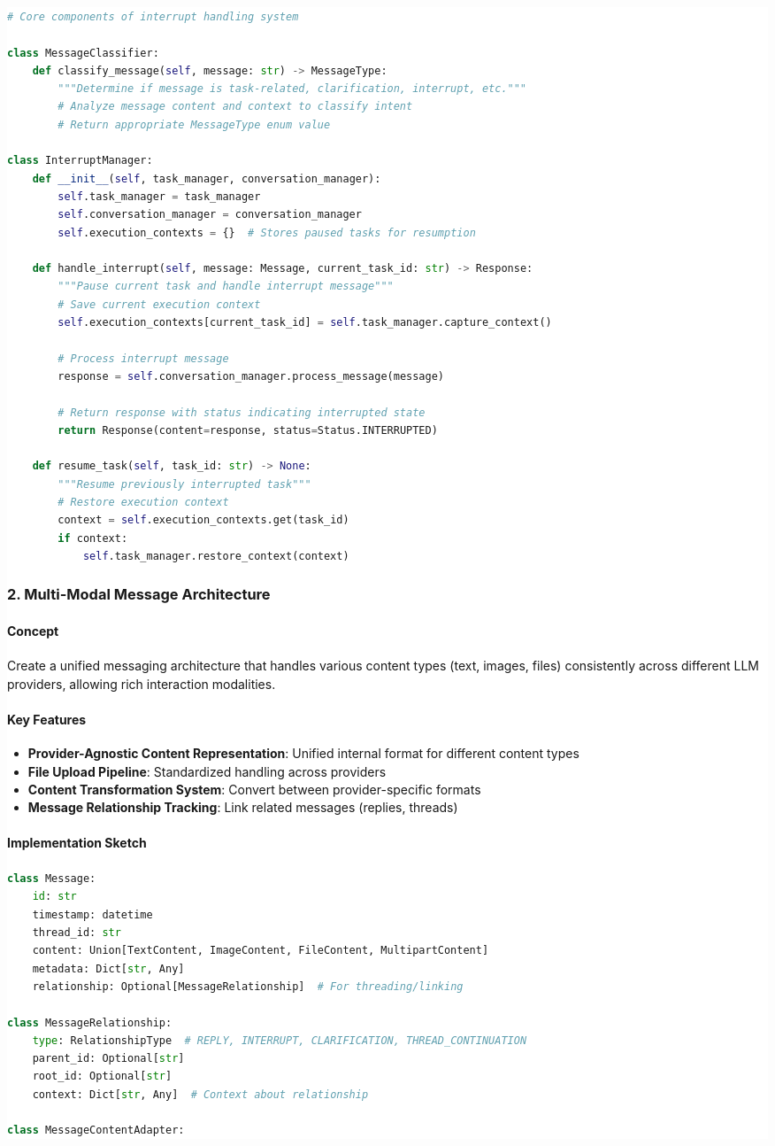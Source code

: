 ```python
# Core components of interrupt handling system

class MessageClassifier:
    def classify_message(self, message: str) -> MessageType:
        """Determine if message is task-related, clarification, interrupt, etc."""
        # Analyze message content and context to classify intent
        # Return appropriate MessageType enum value

class InterruptManager:
    def __init__(self, task_manager, conversation_manager):
        self.task_manager = task_manager
        self.conversation_manager = conversation_manager
        self.execution_contexts = {}  # Stores paused tasks for resumption
        
    def handle_interrupt(self, message: Message, current_task_id: str) -> Response:
        """Pause current task and handle interrupt message"""
        # Save current execution context
        self.execution_contexts[current_task_id] = self.task_manager.capture_context()
        
        # Process interrupt message
        response = self.conversation_manager.process_message(message)
        
        # Return response with status indicating interrupted state
        return Response(content=response, status=Status.INTERRUPTED)
        
    def resume_task(self, task_id: str) -> None:
        """Resume previously interrupted task"""
        # Restore execution context
        context = self.execution_contexts.get(task_id)
        if context:
            self.task_manager.restore_context(context)
```

### 2. Multi-Modal Message Architecture

#### Concept
Create a unified messaging architecture that handles various content types (text, images, files) consistently across different LLM providers, allowing rich interaction modalities.

#### Key Features
- **Provider-Agnostic Content Representation**: Unified internal format for different content types
- **File Upload Pipeline**: Standardized handling across providers
- **Content Transformation System**: Convert between provider-specific formats
- **Message Relationship Tracking**: Link related messages (replies, threads)

#### Implementation Sketch

```python
class Message:
    id: str
    timestamp: datetime
    thread_id: str
    content: Union[TextContent, ImageContent, FileContent, MultipartContent]
    metadata: Dict[str, Any]
    relationship: Optional[MessageRelationship]  # For threading/linking

class MessageRelationship:
    type: RelationshipType  # REPLY, INTERRUPT, CLARIFICATION, THREAD_CONTINUATION
    parent_id: Optional[str]
    root_id: Optional[str]
    context: Dict[str, Any]  # Context about relationship
    
class MessageContentAdapter:
```